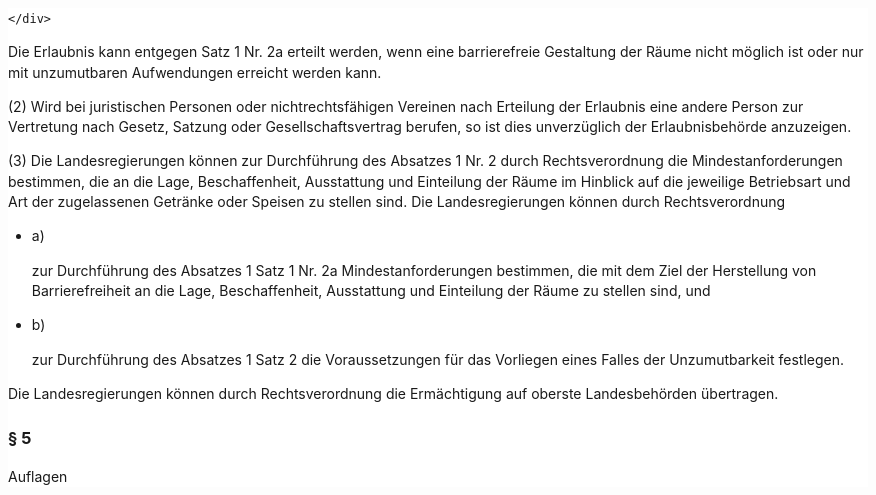     </div>

Die Erlaubnis kann entgegen Satz 1 Nr. 2a erteilt werden, wenn eine
barrierefreie Gestaltung der Räume nicht möglich ist oder nur mit
unzumutbaren Aufwendungen erreicht werden kann.

</div>

<div class="jurAbsatz">

(2) Wird bei juristischen Personen oder nichtrechtsfähigen Vereinen nach
Erteilung der Erlaubnis eine andere Person zur Vertretung nach Gesetz,
Satzung oder Gesellschaftsvertrag berufen, so ist dies unverzüglich der
Erlaubnisbehörde anzuzeigen.

</div>

<div class="jurAbsatz">

(3) Die Landesregierungen können zur Durchführung des Absatzes 1 Nr. 2
durch Rechtsverordnung die Mindestanforderungen bestimmen, die an die
Lage, Beschaffenheit, Ausstattung und Einteilung der Räume im Hinblick
auf die jeweilige Betriebsart und Art der zugelassenen Getränke oder
Speisen zu stellen sind. Die Landesregierungen können durch
Rechtsverordnung

  - a)
    
    <div style="">
    
    zur Durchführung des Absatzes 1 Satz 1 Nr. 2a Mindestanforderungen
    bestimmen, die mit dem Ziel der Herstellung von Barrierefreiheit an
    die Lage, Beschaffenheit, Ausstattung und Einteilung der Räume zu
    stellen sind, und
    
    </div>

  - b)
    
    <div style="">
    
    zur Durchführung des Absatzes 1 Satz 2 die Voraussetzungen für das
    Vorliegen eines Falles der Unzumutbarkeit festlegen.
    
    </div>

Die Landesregierungen können durch Rechtsverordnung die Ermächtigung auf
oberste Landesbehörden übertragen.

</div>

</div>

</div>

</div>

<span id="BJNR004650970BJNE000601308.html"></span>

### § 5  
Auflagen
